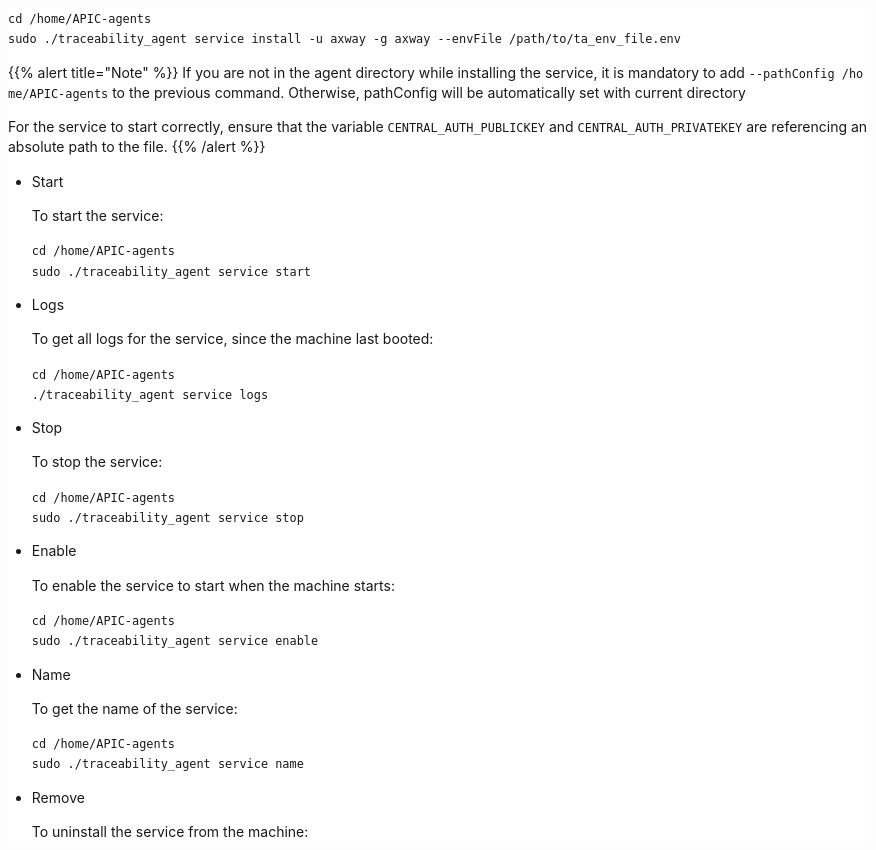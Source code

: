   ```shell
  cd /home/APIC-agents
  sudo ./traceability_agent service install -u axway -g axway --envFile /path/to/ta_env_file.env
  ```

{{% alert title="Note" %}}
If you are not in the agent directory while installing the service, it is mandatory to add `--pathConfig /home/APIC-agents` to the previous command. Otherwise, pathConfig will be automatically set with current directory

For the service to start correctly, ensure that the variable `CENTRAL_AUTH_PUBLICKEY` and `CENTRAL_AUTH_PRIVATEKEY` are referencing an absolute path to the file.
{{% /alert %}}

* Start

  To start the service:

  ```shell
  cd /home/APIC-agents
  sudo ./traceability_agent service start
  ```

* Logs

  To get all logs for the service, since the machine last booted:

  ```shell
  cd /home/APIC-agents
  ./traceability_agent service logs
  ```

* Stop

  To stop the service:

  ```shell
  cd /home/APIC-agents
  sudo ./traceability_agent service stop
  ```

* Enable

  To enable the service to start when the machine starts:

  ```shell
  cd /home/APIC-agents
  sudo ./traceability_agent service enable
  ```

* Name

  To get the name of the service:

  ```shell
  cd /home/APIC-agents
  sudo ./traceability_agent service name
  ```

* Remove

  To uninstall the service from the machine:
